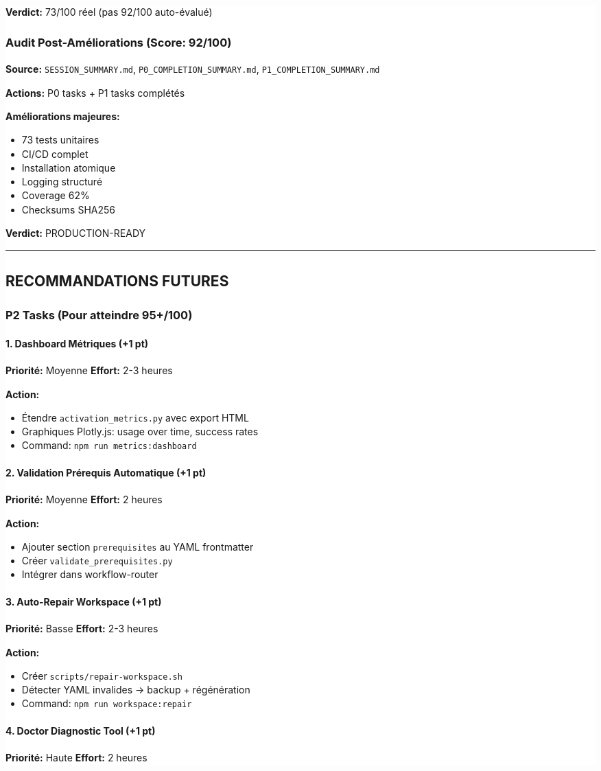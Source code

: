**Verdict:** 73/100 réel (pas 92/100 auto-évalué)

### Audit Post-Améliorations (Score: 92/100)
**Source:** `SESSION_SUMMARY.md`, `P0_COMPLETION_SUMMARY.md`, `P1_COMPLETION_SUMMARY.md`

**Actions:** P0 tasks + P1 tasks complétés

**Améliorations majeures:**
- 73 tests unitaires
- CI/CD complet
- Installation atomique
- Logging structuré
- Coverage 62%
- Checksums SHA256

**Verdict:** PRODUCTION-READY

---

## RECOMMANDATIONS FUTURES

### P2 Tasks (Pour atteindre 95+/100)

#### 1. Dashboard Métriques (+1 pt)
**Priorité:** Moyenne
**Effort:** 2-3 heures

**Action:**
- Étendre `activation_metrics.py` avec export HTML
- Graphiques Plotly.js: usage over time, success rates
- Command: `npm run metrics:dashboard`

#### 2. Validation Prérequis Automatique (+1 pt)
**Priorité:** Moyenne
**Effort:** 2 heures

**Action:**
- Ajouter section `prerequisites` au YAML frontmatter
- Créer `validate_prerequisites.py`
- Intégrer dans workflow-router

#### 3. Auto-Repair Workspace (+1 pt)
**Priorité:** Basse
**Effort:** 2-3 heures

**Action:**
- Créer `scripts/repair-workspace.sh`
- Détecter YAML invalides → backup + régénération
- Command: `npm run workspace:repair`

#### 4. Doctor Diagnostic Tool (+1 pt)
**Priorité:** Haute
**Effort:** 2 heures
